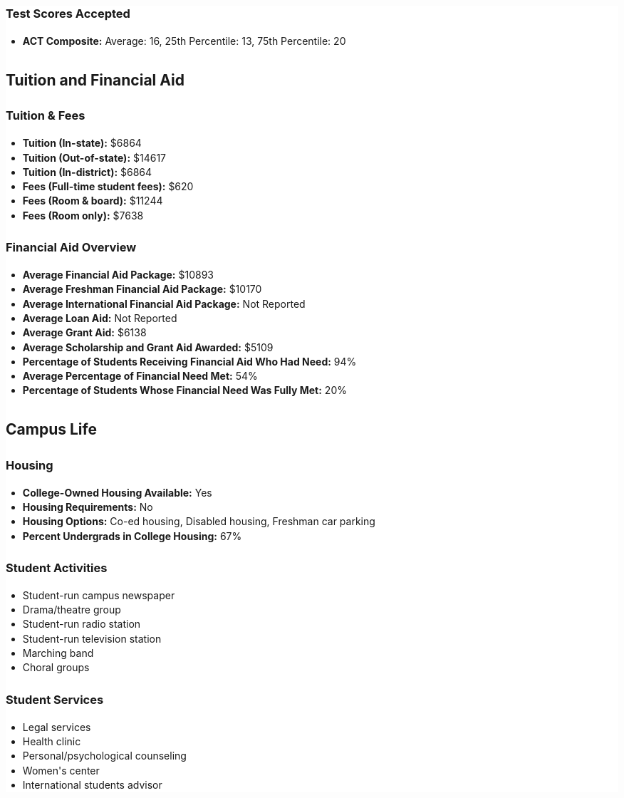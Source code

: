 ### Test Scores Accepted

- **ACT Composite:** Average: 16, 25th Percentile: 13, 75th Percentile: 20

## Tuition and Financial Aid

### Tuition & Fees

- **Tuition (In-state):** $6864
- **Tuition (Out-of-state):** $14617
- **Tuition (In-district):** $6864
- **Fees (Full-time student fees):** $620
- **Fees (Room & board):** $11244
- **Fees (Room only):** $7638

### Financial Aid Overview

- **Average Financial Aid Package:** $10893
- **Average Freshman Financial Aid Package:** $10170
- **Average International Financial Aid Package:** Not Reported
- **Average Loan Aid:** Not Reported
- **Average Grant Aid:** $6138
- **Average Scholarship and Grant Aid Awarded:** $5109
- **Percentage of Students Receiving Financial Aid Who Had Need:** 94%
- **Average Percentage of Financial Need Met:** 54%
- **Percentage of Students Whose Financial Need Was Fully Met:** 20%

## Campus Life

### Housing

- **College-Owned Housing Available:** Yes
- **Housing Requirements:** No
- **Housing Options:** Co-ed housing, Disabled housing, Freshman car parking
- **Percent Undergrads in College Housing:** 67%

### Student Activities

- Student-run campus newspaper
- Drama/theatre group
- Student-run radio station
- Student-run television station
- Marching band
- Choral groups

### Student Services

- Legal services
- Health clinic
- Personal/psychological counseling
- Women's center
- International students advisor

